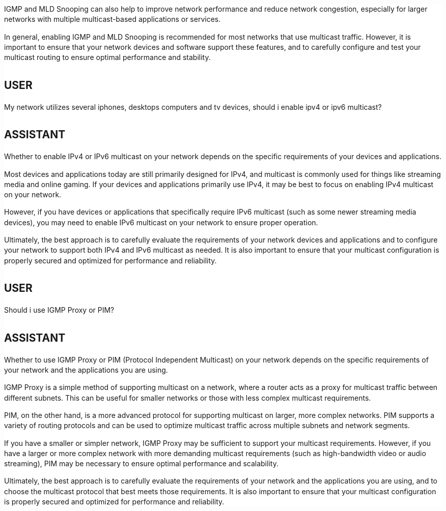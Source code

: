 IGMP and MLD Snooping can also help to improve network performance and reduce network congestion, especially for larger networks with multiple multicast-based applications or services.

In general, enabling IGMP and MLD Snooping is recommended for most networks that use multicast traffic. However, it is important to ensure that your network devices and software support these features, and to carefully configure and test your multicast routing to ensure optimal performance and stability.

## USER
My network utilizes several iphones, desktops computers and tv devices, should i enable ipv4 or ipv6 multicast?

## ASSISTANT
Whether to enable IPv4 or IPv6 multicast on your network depends on the specific requirements of your devices and applications.

Most devices and applications today are still primarily designed for IPv4, and multicast is commonly used for things like streaming media and online gaming. If your devices and applications primarily use IPv4, it may be best to focus on enabling IPv4 multicast on your network.

However, if you have devices or applications that specifically require IPv6 multicast (such as some newer streaming media devices), you may need to enable IPv6 multicast on your network to ensure proper operation.

Ultimately, the best approach is to carefully evaluate the requirements of your network devices and applications and to configure your network to support both IPv4 and IPv6 multicast as needed. It is also important to ensure that your multicast configuration is properly secured and optimized for performance and reliability.

## USER
Should i use IGMP Proxy or PIM?

## ASSISTANT
Whether to use IGMP Proxy or PIM (Protocol Independent Multicast) on your network depends on the specific requirements of your network and the applications you are using.

IGMP Proxy is a simple method of supporting multicast on a network, where a router acts as a proxy for multicast traffic between different subnets. This can be useful for smaller networks or those with less complex multicast requirements.

PIM, on the other hand, is a more advanced protocol for supporting multicast on larger, more complex networks. PIM supports a variety of routing protocols and can be used to optimize multicast traffic across multiple subnets and network segments.

If you have a smaller or simpler network, IGMP Proxy may be sufficient to support your multicast requirements. However, if you have a larger or more complex network with more demanding multicast requirements (such as high-bandwidth video or audio streaming), PIM may be necessary to ensure optimal performance and scalability.

Ultimately, the best approach is to carefully evaluate the requirements of your network and the applications you are using, and to choose the multicast protocol that best meets those requirements. It is also important to ensure that your multicast configuration is properly secured and optimized for performance and reliability.
